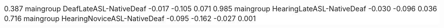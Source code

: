 </td>
<td style="text-align:right;">
0.387
</td>
</tr>
<tr>
<td style="text-align:left;">
maingroup
</td>
<td style="text-align:left;">
DeafLateASL-NativeDeaf
</td>
<td style="text-align:right;">
-0.017
</td>
<td style="text-align:right;">
-0.105
</td>
<td style="text-align:right;">
0.071
</td>
<td style="text-align:right;">
0.985
</td>
</tr>
<tr>
<td style="text-align:left;">
maingroup
</td>
<td style="text-align:left;">
HearingLateASL-NativeDeaf
</td>
<td style="text-align:right;">
-0.030
</td>
<td style="text-align:right;">
-0.096
</td>
<td style="text-align:right;">
0.036
</td>
<td style="text-align:right;">
0.716
</td>
</tr>
<tr>
<td style="text-align:left;">
maingroup
</td>
<td style="text-align:left;">
HearingNoviceASL-NativeDeaf
</td>
<td style="text-align:right;">
-0.095
</td>
<td style="text-align:right;">
-0.162
</td>
<td style="text-align:right;">
-0.027
</td>
<td style="text-align:right;">
0.001
</td>